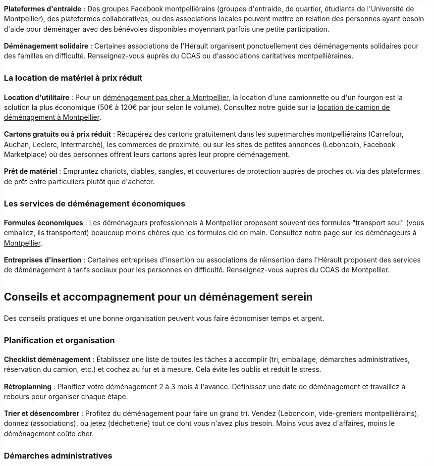 **Plateformes d'entraide** : Des groupes Facebook montpelliérains (groupes d'entraide, de quartier, étudiants de l'Université de Montpellier), des plateformes collaboratives, ou des associations locales peuvent mettre en relation des personnes ayant besoin d'aide pour déménager avec des bénévoles disponibles moyennant parfois une petite participation.

**Déménagement solidaire** : Certaines associations de l'Hérault organisent ponctuellement des déménagements solidaires pour des familles en difficulté. Renseignez-vous auprès du CCAS ou d'associations caritatives montpelliéraines.

### La location de matériel à prix réduit

**Location d'utilitaire** : Pour un [déménagement pas cher à Montpellier](/blog/demenagement-pas-cher-montpellier/demenagement-pas-cher-montpellier), la location d'une camionnette ou d'un fourgon est la solution la plus économique (50€ à 120€ par jour selon le volume). Consultez notre guide sur la [location de camion de déménagement à Montpellier](/blog/location-camion-demenagement-montpellier/location-camion-demenagement-montpellier).

**Cartons gratuits ou à prix réduit** : Récupérez des cartons gratuitement dans les supermarchés montpelliérains (Carrefour, Auchan, Leclerc, Intermarché), les commerces de proximité, ou sur les sites de petites annonces (Leboncoin, Facebook Marketplace) où des personnes offrent leurs cartons après leur propre déménagement.

**Prêt de matériel** : Empruntez chariots, diables, sangles, et couvertures de protection auprès de proches ou via des plateformes de prêt entre particuliers plutôt que d'acheter.

### Les services de déménagement économiques

**Formules économiques** : Les déménageurs professionnels à Montpellier proposent souvent des formules "transport seul" (vous emballez, ils transportent) beaucoup moins chères que les formules clé en main. Consultez notre page sur les [déménageurs à Montpellier](/blog/demenageur-montpellier/demenageur-montpellier).

**Entreprises d'insertion** : Certaines entreprises d'insertion ou associations de réinsertion dans l'Hérault proposent des services de déménagement à tarifs sociaux pour les personnes en difficulté. Renseignez-vous auprès du CCAS de Montpellier.

## Conseils et accompagnement pour un déménagement serein

Des conseils pratiques et une bonne organisation peuvent vous faire économiser temps et argent.

### Planification et organisation

**Checklist déménagement** : Établissez une liste de toutes les tâches à accomplir (tri, emballage, démarches administratives, réservation du camion, etc.) et cochez au fur et à mesure. Cela évite les oublis et réduit le stress.

**Rétroplanning** : Planifiez votre déménagement 2 à 3 mois à l'avance. Définissez une date de déménagement et travaillez à rebours pour organiser chaque étape.

**Trier et désencombrer** : Profitez du déménagement pour faire un grand tri. Vendez (Leboncoin, vide-greniers montpelliérains), donnez (associations), ou jetez (déchetterie) tout ce dont vous n'avez plus besoin. Moins vous avez d'affaires, moins le déménagement coûte cher.

### Démarches administratives
